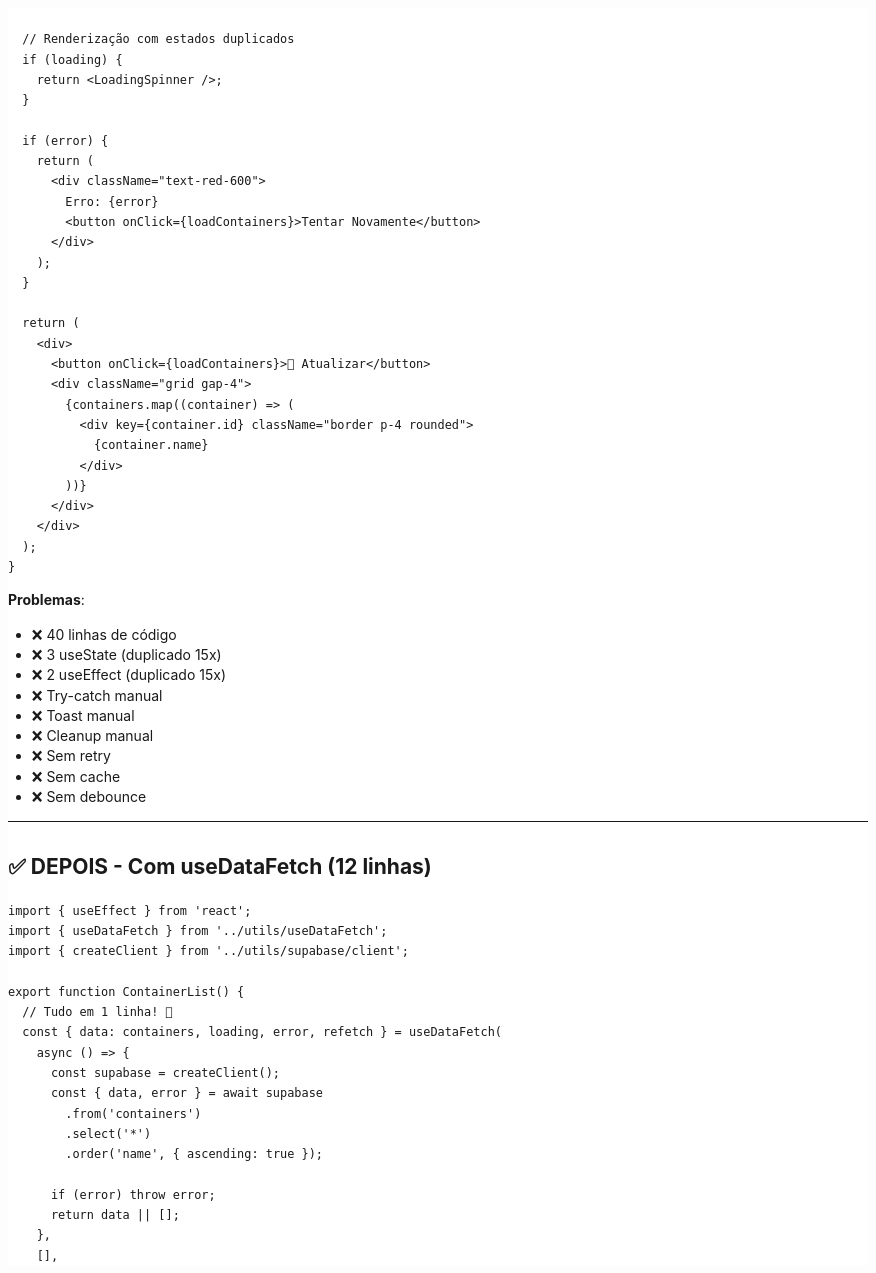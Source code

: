 ```tsx

  // Renderização com estados duplicados
  if (loading) {
    return <LoadingSpinner />;
  }

  if (error) {
    return (
      <div className="text-red-600">
        Erro: {error}
        <button onClick={loadContainers}>Tentar Novamente</button>
      </div>
    );
  }

  return (
    <div>
      <button onClick={loadContainers}>🔄 Atualizar</button>
      <div className="grid gap-4">
        {containers.map((container) => (
          <div key={container.id} className="border p-4 rounded">
            {container.name}
          </div>
        ))}
      </div>
    </div>
  );
}
```

**Problemas**:
- ❌ 40 linhas de código
- ❌ 3 useState (duplicado 15x)
- ❌ 2 useEffect (duplicado 15x)
- ❌ Try-catch manual
- ❌ Toast manual
- ❌ Cleanup manual
- ❌ Sem retry
- ❌ Sem cache
- ❌ Sem debounce

---

## ✅ DEPOIS - Com useDataFetch (12 linhas)

```tsx
import { useEffect } from 'react';
import { useDataFetch } from '../utils/useDataFetch';
import { createClient } from '../utils/supabase/client';

export function ContainerList() {
  // Tudo em 1 linha! 🎉
  const { data: containers, loading, error, refetch } = useDataFetch(
    async () => {
      const supabase = createClient();
      const { data, error } = await supabase
        .from('containers')
        .select('*')
        .order('name', { ascending: true });
      
      if (error) throw error;
      return data || [];
    },
    [],
```
